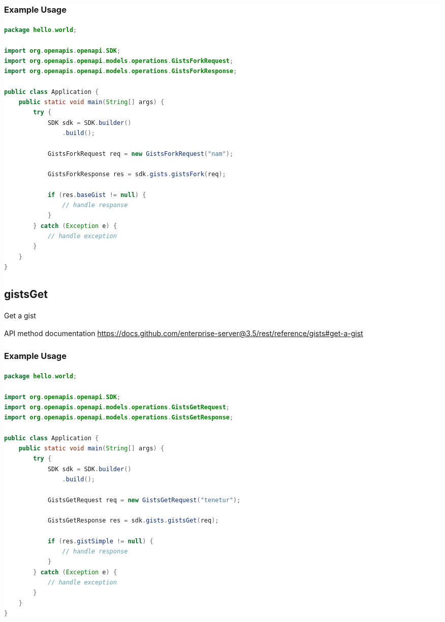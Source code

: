 ### Example Usage

```java
package hello.world;

import org.openapis.openapi.SDK;
import org.openapis.openapi.models.operations.GistsForkRequest;
import org.openapis.openapi.models.operations.GistsForkResponse;

public class Application {
    public static void main(String[] args) {
        try {
            SDK sdk = SDK.builder()
                .build();

            GistsForkRequest req = new GistsForkRequest("nam");            

            GistsForkResponse res = sdk.gists.gistsFork(req);

            if (res.baseGist != null) {
                // handle response
            }
        } catch (Exception e) {
            // handle exception
        }
    }
}
```

## gistsGet

Get a gist

API method documentation
<https://docs.github.com/enterprise-server@3.5/rest/reference/gists#get-a-gist>

### Example Usage

```java
package hello.world;

import org.openapis.openapi.SDK;
import org.openapis.openapi.models.operations.GistsGetRequest;
import org.openapis.openapi.models.operations.GistsGetResponse;

public class Application {
    public static void main(String[] args) {
        try {
            SDK sdk = SDK.builder()
                .build();

            GistsGetRequest req = new GistsGetRequest("tenetur");            

            GistsGetResponse res = sdk.gists.gistsGet(req);

            if (res.gistSimple != null) {
                // handle response
            }
        } catch (Exception e) {
            // handle exception
        }
    }
}
```
